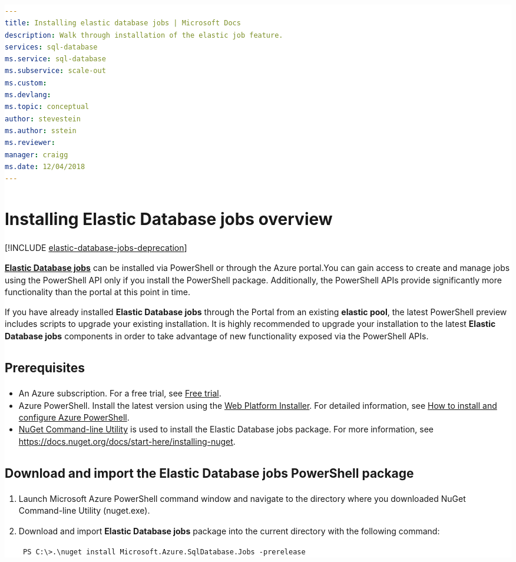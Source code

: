 ```yaml
---
title: Installing elastic database jobs | Microsoft Docs
description: Walk through installation of the elastic job feature.
services: sql-database
ms.service: sql-database
ms.subservice: scale-out
ms.custom: 
ms.devlang: 
ms.topic: conceptual
author: stevestein
ms.author: sstein
ms.reviewer: 
manager: craigg
ms.date: 12/04/2018
---
```

# Installing Elastic Database jobs overview

[!INCLUDE [elastic-database-jobs-deprecation](../../includes/sql-database-elastic-jobs-deprecate.md)]



[**Elastic Database jobs**](sql-database-elastic-jobs-overview.md) can be installed via PowerShell or through the Azure portal.You can gain access to create and manage jobs using the PowerShell API only if you install the PowerShell package. Additionally, the PowerShell APIs provide significantly more functionality than the portal at this point in time.

If you have already installed **Elastic Database jobs** through the Portal from an existing **elastic pool**, the latest PowerShell preview includes scripts to upgrade your existing installation. It is highly recommended to upgrade your installation to the latest **Elastic Database jobs** components in order to take advantage of new functionality exposed via the PowerShell APIs.

## Prerequisites
* An Azure subscription. For a free trial, see [Free trial](https://azure.microsoft.com/pricing/free-trial/).
* Azure PowerShell. Install the latest version using the [Web Platform Installer](https://go.microsoft.com/fwlink/p/?linkid=320376). For detailed information, see [How to install and configure Azure PowerShell](/powershell/azure/overview).
* [NuGet Command-line Utility](https://nuget.org/nuget.exe) is used to install the Elastic Database jobs package. For more information, see https://docs.nuget.org/docs/start-here/installing-nuget.

## Download and import the Elastic Database jobs PowerShell package
1. Launch Microsoft Azure PowerShell command window and navigate to the directory where you downloaded NuGet Command-line Utility (nuget.exe).
2. Download and import **Elastic Database jobs** package into the current directory with the following command:
   
        PS C:\>.\nuget install Microsoft.Azure.SqlDatabase.Jobs -prerelease
   